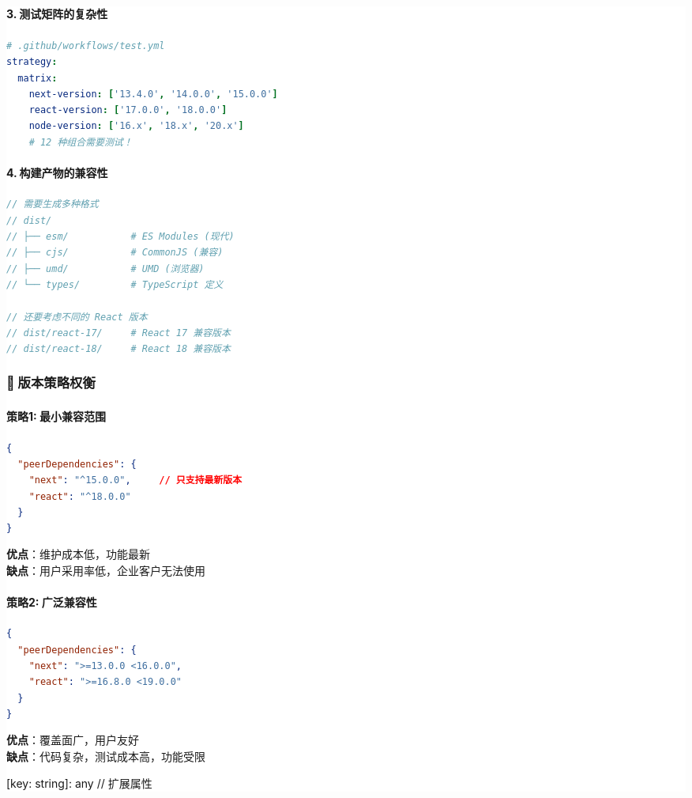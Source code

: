 #### **3. 测试矩阵的复杂性**

```yaml
# .github/workflows/test.yml
strategy:
  matrix:
    next-version: ['13.4.0', '14.0.0', '15.0.0']
    react-version: ['17.0.0', '18.0.0']
    node-version: ['16.x', '18.x', '20.x']
    # 12 种组合需要测试！
```

#### **4. 构建产物的兼容性**

```javascript
// 需要生成多种格式
// dist/
// ├── esm/           # ES Modules (现代)
// ├── cjs/           # CommonJS (兼容)
// ├── umd/           # UMD (浏览器)
// └── types/         # TypeScript 定义

// 还要考虑不同的 React 版本
// dist/react-17/     # React 17 兼容版本
// dist/react-18/     # React 18 兼容版本
```

### 🔮 版本策略权衡

#### **策略1: 最小兼容范围**

```json
{
  "peerDependencies": {
    "next": "^15.0.0",     // 只支持最新版本
    "react": "^18.0.0"
  }
}
```

**优点**：维护成本低，功能最新  
**缺点**：用户采用率低，企业客户无法使用

#### **策略2: 广泛兼容性**

```json
{
  "peerDependencies": {
    "next": ">=13.0.0 <16.0.0",
    "react": ">=16.8.0 <19.0.0"
  }
}
```

**优点**：覆盖面广，用户友好  
**缺点**：代码复杂，测试成本高，功能受限


  [key: string]: any // 扩展属性
